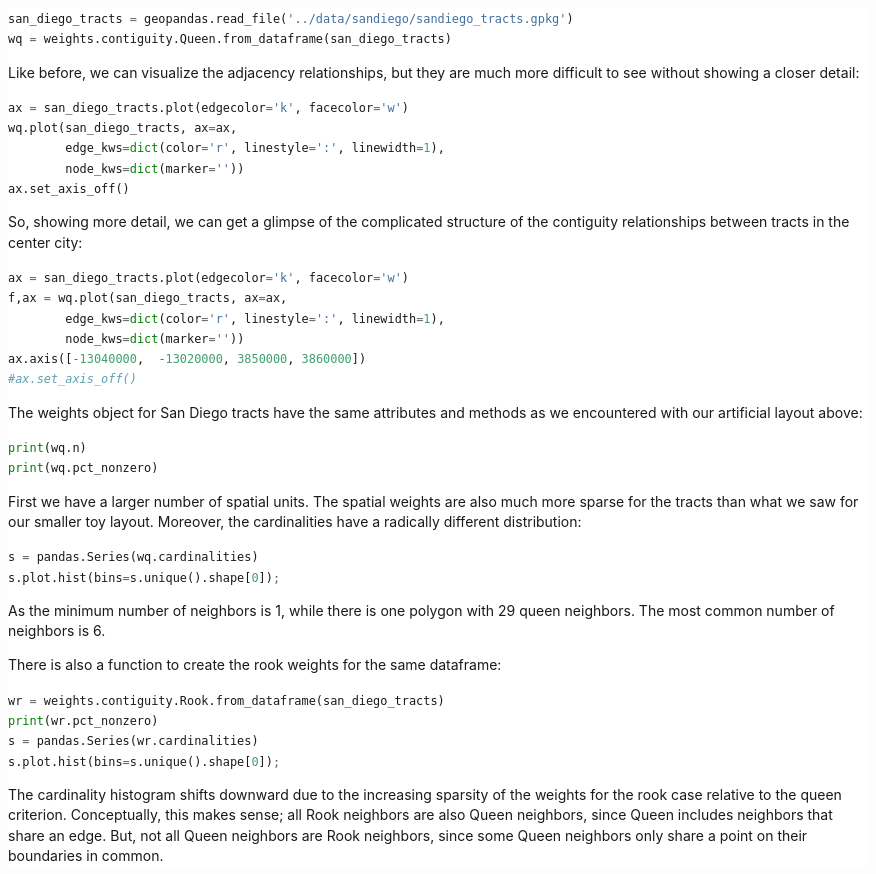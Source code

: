 ```python
san_diego_tracts = geopandas.read_file('../data/sandiego/sandiego_tracts.gpkg')
wq = weights.contiguity.Queen.from_dataframe(san_diego_tracts)
```

Like before, we can visualize the adjacency relationships, but they are much more difficult to see without showing a closer detail:

```python caption="The Queen contiguity graph for San Diego tracts. Tracts connected with a red line are neighbors."
ax = san_diego_tracts.plot(edgecolor='k', facecolor='w')
wq.plot(san_diego_tracts, ax=ax, 
        edge_kws=dict(color='r', linestyle=':', linewidth=1),
        node_kws=dict(marker=''))
ax.set_axis_off()
```

So, showing more detail, we can get a glimpse of the complicated structure of the contiguity relationships between tracts in the center city:

```python caption="An inset view of the Queen contiguity graph."
ax = san_diego_tracts.plot(edgecolor='k', facecolor='w')
f,ax = wq.plot(san_diego_tracts, ax=ax, 
        edge_kws=dict(color='r', linestyle=':', linewidth=1),
        node_kws=dict(marker=''))
ax.axis([-13040000,  -13020000, 3850000, 3860000])
#ax.set_axis_off()
```

The weights object for San Diego tracts have the same attributes and methods as
we encountered with our artificial layout above:

```python
print(wq.n)
print(wq.pct_nonzero)
```

First we have a larger number of spatial units. The spatial weights are
also much more sparse for the tracts than what we saw for our smaller toy
layout. Moreover, the cardinalities have a radically different distribution:

```python caption="Cardinalities for the Queen contiguity graph among San Diego Tracts"
s = pandas.Series(wq.cardinalities)
s.plot.hist(bins=s.unique().shape[0]);
```

As the minimum number of neighbors is 1, while there is one polygon with 29
queen neighbors. The most common number of neighbors is 6.

There is also a function to create the rook weights for the same dataframe:

```python caption="Cardinalities for the Rook contiguity graph among San Diego Tracts"
wr = weights.contiguity.Rook.from_dataframe(san_diego_tracts)
print(wr.pct_nonzero)
s = pandas.Series(wr.cardinalities)
s.plot.hist(bins=s.unique().shape[0]);
```

The cardinality histogram shifts downward due to the increasing sparsity of the
weights for the rook case relative to the queen criterion. Conceptually, this makes sense; all Rook neighbors are also Queen neighbors, since Queen includes neighbors that share an edge. But, not all Queen neighbors are Rook neighbors, since some Queen neighbors only share a point on their boundaries in common. 
